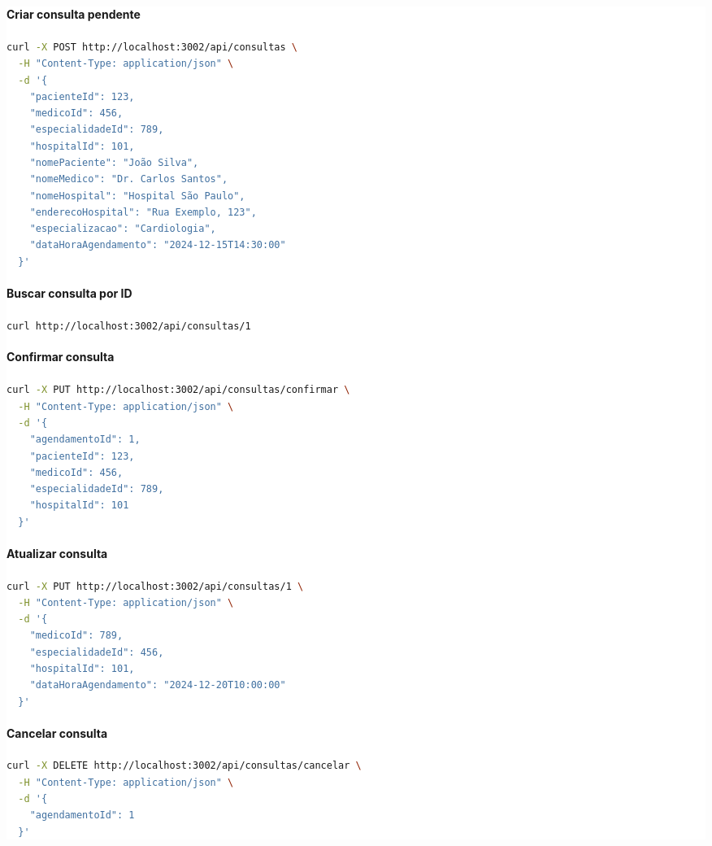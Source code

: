 #### Criar consulta pendente
```bash
curl -X POST http://localhost:3002/api/consultas \
  -H "Content-Type: application/json" \
  -d '{
    "pacienteId": 123,
    "medicoId": 456,
    "especialidadeId": 789,
    "hospitalId": 101,
    "nomePaciente": "João Silva",
    "nomeMedico": "Dr. Carlos Santos",
    "nomeHospital": "Hospital São Paulo",
    "enderecoHospital": "Rua Exemplo, 123",
    "especializacao": "Cardiologia",
    "dataHoraAgendamento": "2024-12-15T14:30:00"
  }'
```

#### Buscar consulta por ID
```bash
curl http://localhost:3002/api/consultas/1
```

#### Confirmar consulta
```bash
curl -X PUT http://localhost:3002/api/consultas/confirmar \
  -H "Content-Type: application/json" \
  -d '{
    "agendamentoId": 1,
    "pacienteId": 123,
    "medicoId": 456,
    "especialidadeId": 789,
    "hospitalId": 101
  }'
```

#### Atualizar consulta
```bash
curl -X PUT http://localhost:3002/api/consultas/1 \
  -H "Content-Type: application/json" \
  -d '{
    "medicoId": 789,
    "especialidadeId": 456,
    "hospitalId": 101,
    "dataHoraAgendamento": "2024-12-20T10:00:00"
  }'
```

#### Cancelar consulta
```bash
curl -X DELETE http://localhost:3002/api/consultas/cancelar \
  -H "Content-Type: application/json" \
  -d '{
    "agendamentoId": 1
  }'
```

